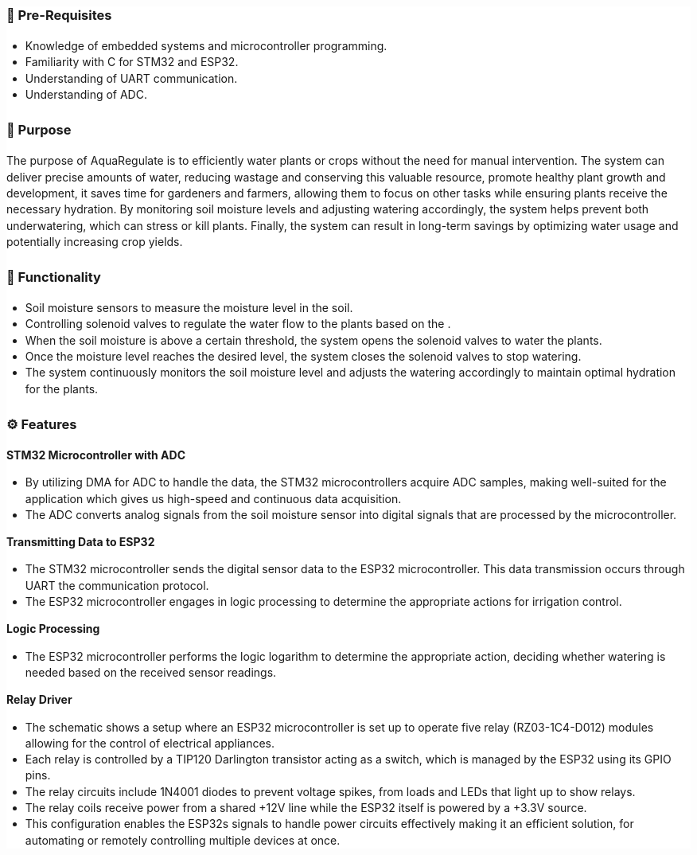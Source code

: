 ### :notebook: Pre-Requisites
- Knowledge of embedded systems and microcontroller programming.
- Familiarity with C for STM32 and ESP32.
- Understanding of UART communication.
- Understanding of ADC.

### :memo: Purpose
The purpose of AquaRegulate is to efficiently water plants or crops without the need for manual intervention. The system can deliver precise amounts of water, reducing wastage and conserving this valuable resource, promote healthy plant growth and development, it saves time for gardeners and farmers, allowing them to focus on other tasks while ensuring plants receive the necessary hydration. By monitoring soil moisture levels and adjusting watering accordingly, the system helps prevent both underwatering, which can stress or kill plants. Finally, the system can result in long-term savings by optimizing water usage and potentially increasing crop yields.

### :nut_and_bolt: Functionality
- Soil moisture sensors to measure the moisture level in the soil.
- Controlling solenoid valves to regulate the water flow to the plants based on the .
- When the soil moisture is above a certain threshold, the system opens the solenoid valves to water the plants.
- Once the moisture level reaches the desired level, the system closes the solenoid valves to stop watering.
- The system continuously monitors the soil moisture level and adjusts the watering accordingly to maintain optimal hydration for the plants.

### :gear: Features
**STM32 Microcontroller with ADC**
- By utilizing DMA for ADC to handle the data, the STM32 microcontrollers acquire ADC samples, making well-suited for the application which gives us high-speed and continuous data acquisition. 
- The ADC converts analog signals from the soil moisture sensor into digital signals that are processed by the microcontroller.

**Transmitting Data to ESP32**
-	The STM32 microcontroller sends the digital sensor data to the ESP32 microcontroller. This data transmission occurs through UART the communication protocol. 
-	The ESP32 microcontroller engages in logic processing to determine the appropriate actions for irrigation control.

**Logic Processing**
-	The ESP32 microcontroller performs the logic logarithm to determine the appropriate action, deciding whether watering is needed based on the received sensor readings.

**Relay Driver**
- The schematic shows a setup where an ESP32 microcontroller is set up to operate five relay (RZ03-1C4-D012) modules allowing for the control of electrical appliances. 
- Each relay is controlled by a TIP120 Darlington transistor acting as a switch, which is managed by the ESP32 using its GPIO pins.
- The relay circuits include 1N4001 diodes to prevent voltage spikes, from loads and LEDs that light up to show relays. 
- The relay coils receive power from a shared +12V line while the ESP32 itself is powered by a +3.3V source. 
- This configuration enables the ESP32s signals to handle power circuits effectively making it an efficient solution, for automating or remotely controlling multiple devices at once.
